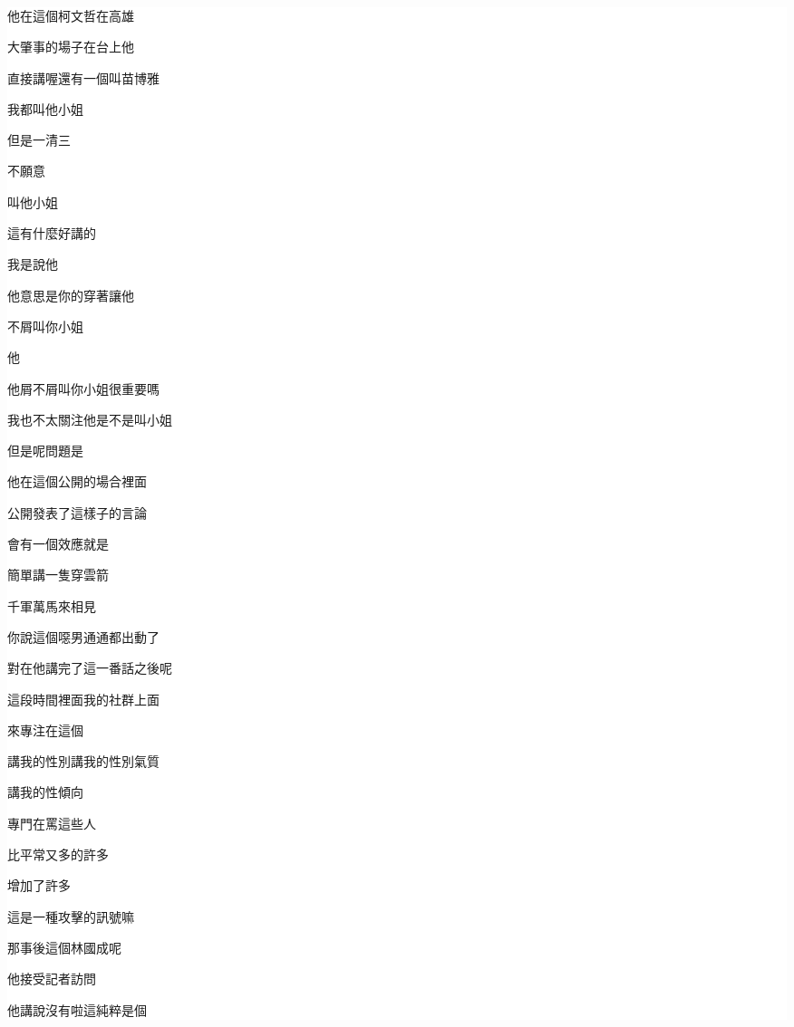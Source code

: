 他在這個柯文哲在高雄

大肇事的場子在台上他

直接講喔還有一個叫苗博雅

我都叫他小姐

但是一清三

不願意

叫他小姐

這有什麼好講的

我是說他

他意思是你的穿著讓他

不屑叫你小姐

他

他屑不屑叫你小姐很重要嗎

我也不太關注他是不是叫小姐

但是呢問題是

他在這個公開的場合裡面

公開發表了這樣子的言論

會有一個效應就是

簡單講一隻穿雲箭

千軍萬馬來相見

你說這個噁男通通都出動了

對在他講完了這一番話之後呢

這段時間裡面我的社群上面

來專注在這個

講我的性別講我的性別氣質

講我的性傾向

專門在罵這些人

比平常又多的許多

增加了許多

這是一種攻擊的訊號嘛

那事後這個林國成呢

他接受記者訪問

他講說沒有啦這純粹是個
